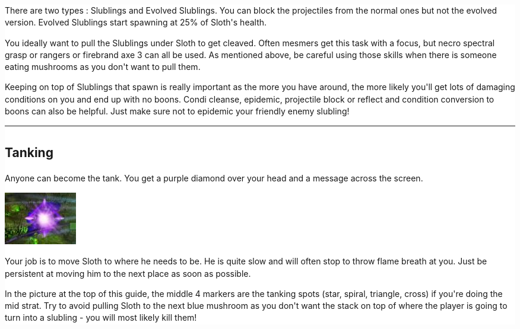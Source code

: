 There are two types : Slublings and Evolved Slublings. You can block the
projectiles from the normal ones but not the evolved version. Evolved
Slublings start spawning at 25% of Sloth's health.

You ideally want to pull the Slublings under Sloth to get cleaved. Often
mesmers get this task with a focus, but necro spectral grasp or rangers
or firebrand axe 3 can all be used. As mentioned above, be careful using
those skills when there is someone eating mushrooms as you don't want to
pull them.

Keeping on top of Slublings that spawn is really important as the more
you have around, the more likely you'll get lots of damaging conditions
on you and end up with no boons. Condi cleanse, epidemic, projectile
block or reflect and condition conversion to boons can also be helpful.
Just make sure not to epidemic your friendly enemy slubling!

------------------------------------------------------------------------

## Tanking

Anyone can become the tank. You get a purple diamond over your head and
a message across the screen.

![Sloth_tanking_diamond](959431575462891560.JPG)

Your job is to move Sloth to where he needs to be. He is quite slow and
will often stop to throw flame breath at you. Just be persistent at
moving him to the next place as soon as possible.

In the picture at the top of this guide, the middle 4 markers are the
tanking spots (star, spiral, triangle, cross) if you're doing the mid
strat. Try to avoid pulling Sloth to the next blue mushroom as you don't
want the stack on top of where the player is going to turn into a
slubling - you will most likely kill them!

